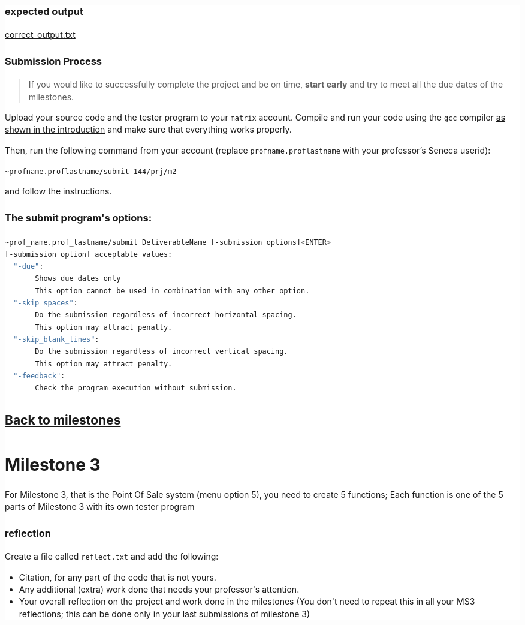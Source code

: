 ### expected output

<a href="MS2/correct_output.txt" target="_blank">correct_output.txt</a>




### Submission Process

> If you would like to successfully complete the project and be on time, **start early** and try to meet all the due dates of the milestones.

Upload your source code and the tester program to your `matrix` account. Compile and run your code using the `gcc` compiler [as shown in the introduction](#compiling-and-testing-your-program) and make sure that everything works properly.

Then, run the following command from your account (replace `profname.proflastname` with your professor’s Seneca userid):
```
~profname.proflastname/submit 144/prj/m2
```
and follow the instructions.


### The submit program's options:
```bash
~prof_name.prof_lastname/submit DeliverableName [-submission options]<ENTER>
[-submission option] acceptable values:
  "-due":
       Shows due dates only
       This option cannot be used in combination with any other option.
  "-skip_spaces":
       Do the submission regardless of incorrect horizontal spacing.
       This option may attract penalty.
  "-skip_blank_lines":
       Do the submission regardless of incorrect vertical spacing.
       This option may attract penalty.
  "-feedback":
       Check the program execution without submission.
```

## [Back to milestones](#milestones)


# Milestone 3
For Milestone 3, that is the Point Of Sale system (menu option 5), you need to create 5 functions; Each function is one of the 5 parts of Milestone 3 with its own tester program

### reflection 

Create a file called `reflect.txt` and add the following:  
- Citation, for any part of the code that is not yours. 
- Any additional (extra) work done that needs your professor's attention.
- Your overall reflection on the project and work done in the milestones (You don't need to repeat this in all your MS3 reflections; this can be done only in your last submissions of milestone 3)
